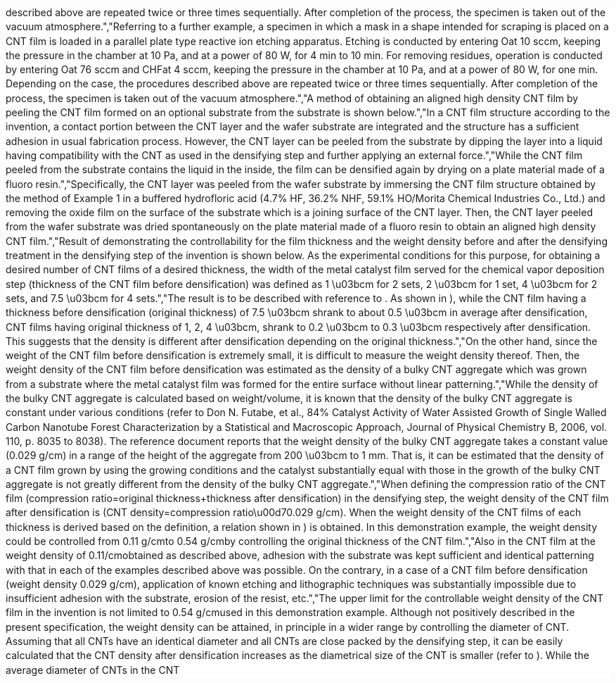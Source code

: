 described above are repeated twice or three times sequentially. After completion of the process, the specimen is taken out of the vacuum atmosphere.","Referring to a further example, a specimen in which a mask in a shape intended for scraping is placed on a CNT film is loaded in a parallel plate type reactive ion etching apparatus. Etching is conducted by entering Oat 10 sccm, keeping the pressure in the chamber at 10 Pa, and at a power of 80 W, for 4 min to 10 min. For removing residues, operation is conducted by entering Oat 76 sccm and CHFat 4 sccm, keeping the pressure in the chamber at 10 Pa, and at a power of 80 W, for one min. Depending on the case, the procedures described above are repeated twice or three times sequentially. After completion of the process, the specimen is taken out of the vacuum atmosphere.","A method of obtaining an aligned high density CNT film by peeling the CNT film formed on an optional substrate from the substrate is shown below.","In a CNT film structure according to the invention, a contact portion between the CNT layer and the wafer substrate are integrated and the structure has a sufficient adhesion in usual fabrication process. However, the CNT layer can be peeled from the substrate by dipping the layer into a liquid having compatibility with the CNT as used in the densifying step and further applying an external force.","While the CNT film peeled from the substrate contains the liquid in the inside, the film can be densified again by drying on a plate material made of a fluoro resin.","Specifically, the CNT layer was peeled from the wafer substrate by immersing the CNT film structure obtained by the method of Example 1 in a buffered hydrofloric acid (4.7% HF, 36.2% NHF, 59.1% HO\/Morita Chemical Industries Co., Ltd.) and removing the oxide film on the surface of the substrate which is a joining surface of the CNT layer. Then, the CNT layer peeled from the wafer substrate was dried spontaneously on the plate material made of a fluoro resin to obtain an aligned high density CNT film.","Result of demonstrating the controllability for the film thickness and the weight density before and after the densifying treatment in the densifying step of the invention is shown below. As the experimental conditions for this purpose, for obtaining a desired number of CNT films of a desired thickness, the width of the metal catalyst film served for the chemical vapor deposition step (thickness of the CNT film before densification) was defined as 1 \u03bcm for 2 sets, 2 \u03bcm for 1 set, 4 \u03bcm for 2 sets, and 7.5 \u03bcm for 4 sets.","The result is to be described with reference to . As shown in ), while the CNT film having a thickness before densification (original thickness) of 7.5 \u03bcm shrank to about 0.5 \u03bcm in average after densification, CNT films having original thickness of 1, 2, 4 \u03bcm, shrank to 0.2 \u03bcm to 0.3 \u03bcm respectively after densification. This suggests that the density is different after densification depending on the original thickness.","On the other hand, since the weight of the CNT film before densification is extremely small, it is difficult to measure the weight density thereof. Then, the weight density of the CNT film before densification was estimated as the density of a bulky CNT aggregate which was grown from a substrate where the metal catalyst film was formed for the entire surface without linear patterning.","While the density of the bulky CNT aggregate is calculated based on weight\/volume, it is known that the density of the bulky CNT aggregate is constant under various conditions (refer to Don N. Futabe, et al., 84% Catalyst Activity of Water Assisted Growth of Single Walled Carbon Nanotube Forest Characterization by a Statistical and Macroscopic Approach, Journal of Physical Chemistry B, 2006, vol. 110, p. 8035 to 8038). The reference document reports that the weight density of the bulky CNT aggregate takes a constant value (0.029 g\/cm) in a range of the height of the aggregate from 200 \u03bcm to 1 mm. That is, it can be estimated that the density of a CNT film grown by using the growing conditions and the catalyst substantially equal with those in the growth of the bulky CNT aggregate is not greatly different from the density of the bulky CNT aggregate.","When defining the compression ratio of the CNT film (compression ratio=original thickness+thickness after densification) in the densifying step, the weight density of the CNT film after densification is (CNT density=compression ratio\u00d70.029 g\/cm). When the weight density of the CNT films of each thickness is derived based on the definition, a relation shown in ) is obtained. In this demonstration example, the weight density could be controlled from 0.11 g\/cmto 0.54 g\/cmby controlling the original thickness of the CNT film.","Also in the CNT film at the weight density of 0.11\/cmobtained as described above, adhesion with the substrate was kept sufficient and identical patterning with that in each of the examples described above was possible. On the contrary, in a case of a CNT film before densification (weight density 0.029 g\/cm), application of known etching and lithographic techniques was substantially impossible due to insufficient adhesion with the substrate, erosion of the resist, etc.","The upper limit for the controllable weight density of the CNT film in the invention is not limited to 0.54 g\/cmused in this demonstration example. Although not positively described in the present specification, the weight density can be attained, in principle in a wider range by controlling the diameter of CNT. Assuming that all CNTs have an identical diameter and all CNTs are close packed by the densifying step, it can be easily calculated that the CNT density after densification increases as the diametrical size of the CNT is smaller (refer to ). While the average diameter of CNTs in the CNT